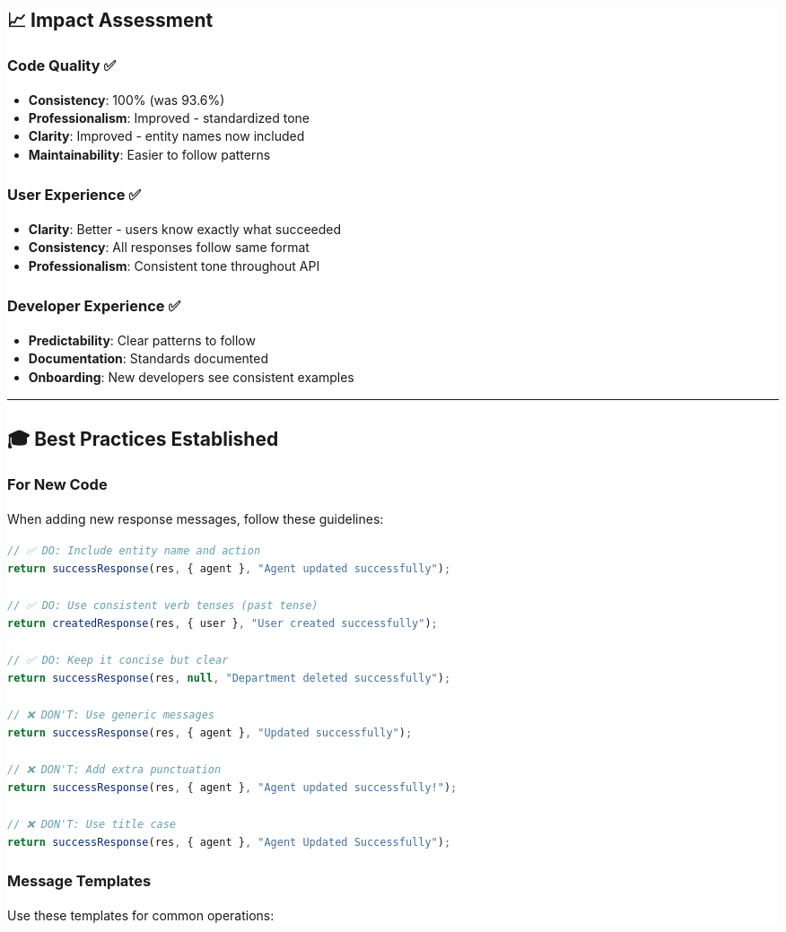 
## 📈 Impact Assessment

### Code Quality ✅
- **Consistency**: 100% (was 93.6%)
- **Professionalism**: Improved - standardized tone
- **Clarity**: Improved - entity names now included
- **Maintainability**: Easier to follow patterns

### User Experience ✅
- **Clarity**: Better - users know exactly what succeeded
- **Consistency**: All responses follow same format
- **Professionalism**: Consistent tone throughout API

### Developer Experience ✅
- **Predictability**: Clear patterns to follow
- **Documentation**: Standards documented
- **Onboarding**: New developers see consistent examples

---

## 🎓 Best Practices Established

### For New Code

When adding new response messages, follow these guidelines:

```javascript
// ✅ DO: Include entity name and action
return successResponse(res, { agent }, "Agent updated successfully");

// ✅ DO: Use consistent verb tenses (past tense)
return createdResponse(res, { user }, "User created successfully");

// ✅ DO: Keep it concise but clear
return successResponse(res, null, "Department deleted successfully");

// ❌ DON'T: Use generic messages
return successResponse(res, { agent }, "Updated successfully");

// ❌ DON'T: Add extra punctuation
return successResponse(res, { agent }, "Agent updated successfully!");

// ❌ DON'T: Use title case
return successResponse(res, { agent }, "Agent Updated Successfully");
```

### Message Templates

Use these templates for common operations:
